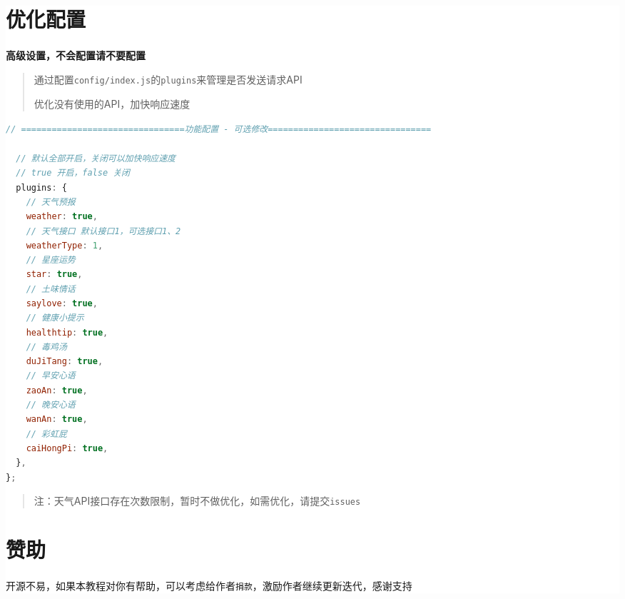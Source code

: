 # 优化配置

**高级设置，不会配置请不要配置**

>   通过配置`config/index.js`的`plugins`来管理是否发送请求API
>
>   优化没有使用的API，加快响应速度

```js
// ================================功能配置 - 可选修改================================

  // 默认全部开启，关闭可以加快响应速度
  // true 开启，false 关闭
  plugins: {
    // 天气预报
    weather: true,
    // 天气接口 默认接口1，可选接口1、2
    weatherType: 1,
    // 星座运势
    star: true,
    // 土味情话
    saylove: true,
    // 健康小提示
    healthtip: true,
    // 毒鸡汤
    duJiTang: true,
    // 早安心语
    zaoAn: true,
    // 晚安心语
    wanAn: true,
    // 彩虹屁
    caiHongPi: true,
  },
};
```

>   注：天气API接口存在次数限制，暂时不做优化，如需优化，请提交`issues`

# 赞助

开源不易，如果本教程对你有帮助，可以考虑给作者`捐款`，激励作者继续更新迭代，感谢支持
